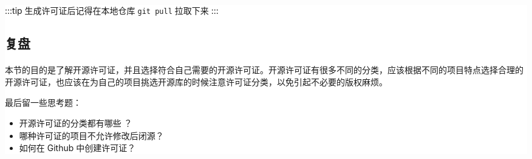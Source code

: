 :::tip
生成许可证后记得在本地仓库 `git pull` 拉取下来
:::

## 复盘

本节的目的是了解开源许可证，并且选择符合自己需要的开源许可证。开源许可证有很多不同的分类，应该根据不同的项目特点选择合理的开源许可证，也应该在为自己的项目挑选开源库的时候注意许可证分类，以免引起不必要的版权麻烦。

最后留一些思考题：

- 开源许可证的分类都有哪些 ？
- 哪种许可证的项目不允许修改后闭源？
- 如何在 Github 中创建许可证？
